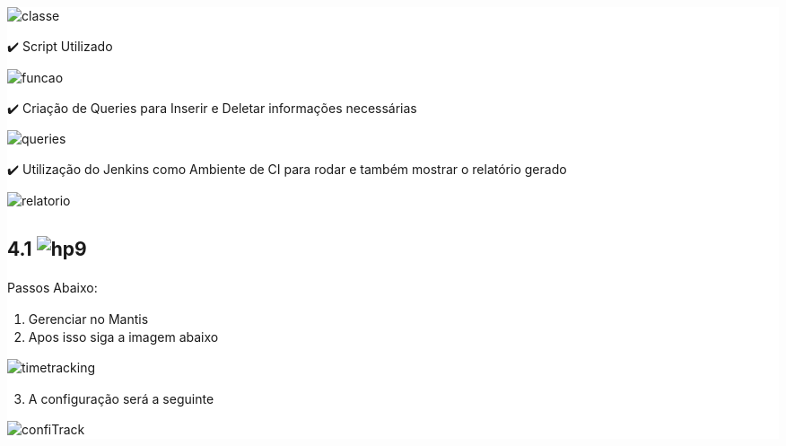 ![classe](https://user-images.githubusercontent.com/22267601/141994542-218f78a2-14f0-4db1-ad34-64e7d4d551f3.png)
 
:heavy_check_mark: Script Utilizado </br>

![funcao](https://user-images.githubusercontent.com/22267601/141994442-75abbfa9-0035-4975-b3f0-73c238d49695.png)

:heavy_check_mark: Criação de Queries para Inserir e Deletar informações necessárias </br>

![queries](https://user-images.githubusercontent.com/22267601/141994040-365db98f-1e5b-4800-beb5-90f9cd6bb4e0.png)

:heavy_check_mark: Utilização do Jenkins como Ambiente de CI para rodar e também mostrar o relatório gerado </br>

![relatorio](https://user-images.githubusercontent.com/22267601/141993615-3380dc4b-a8cd-46ee-9180-2ff245db5669.png)


## 4.1 **![hp9](https://user-images.githubusercontent.com/22267601/142079945-06fb8e83-4eb8-44b2-b78b-c0b841712d72.png)** 
 Passos Abaixo:
1. Gerenciar no Mantis
2. Apos isso siga a imagem abaixo </br>

![timetracking](https://user-images.githubusercontent.com/22267601/141993134-22138886-3d87-45a7-bdc4-8de94ce1cf30.png)

3. A configuração será a seguinte </br>

![confiTrack](https://user-images.githubusercontent.com/22267601/141993178-f85a68a3-1447-4cd0-97d9-5e8e44a5a244.png)
